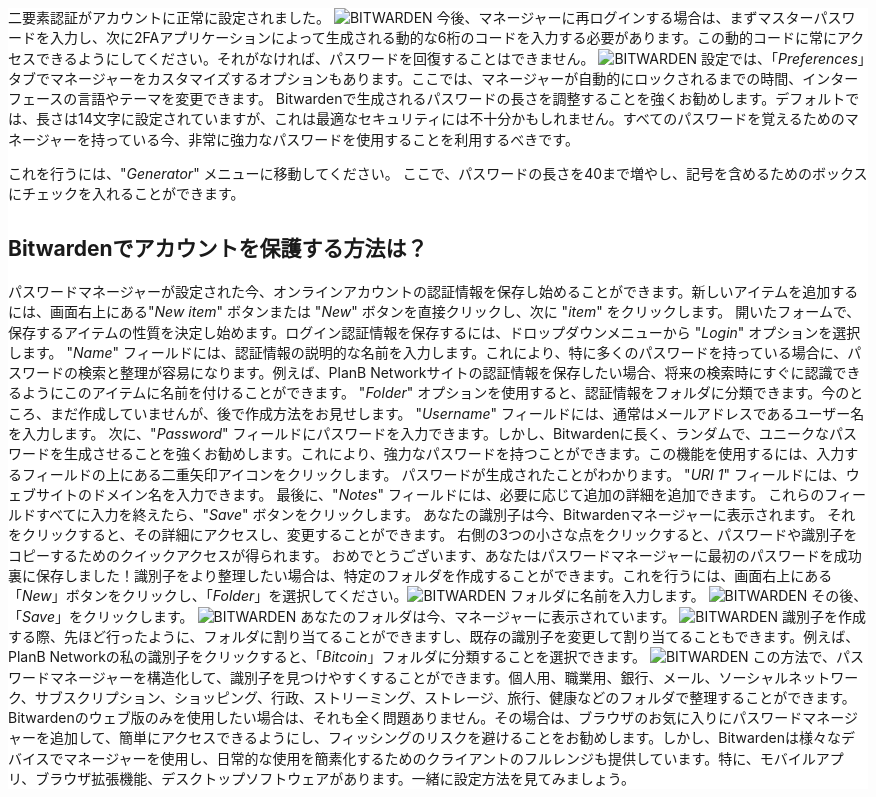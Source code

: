 二要素認証がアカウントに正常に設定されました。
![BITWARDEN](assets/notext/20.webp)
今後、マネージャーに再ログインする場合は、まずマスターパスワードを入力し、次に2FAアプリケーションによって生成される動的な6桁のコードを入力する必要があります。この動的コードに常にアクセスできるようにしてください。それがなければ、パスワードを回復することはできません。
![BITWARDEN](assets/notext/21.webp)
設定では、「*Preferences*」タブでマネージャーをカスタマイズするオプションもあります。ここでは、マネージャーが自動的にロックされるまでの時間、インターフェースの言語やテーマを変更できます。
Bitwardenで生成されるパスワードの長さを調整することを強くお勧めします。デフォルトでは、長さは14文字に設定されていますが、これは最適なセキュリティには不十分かもしれません。すべてのパスワードを覚えるためのマネージャーを持っている今、非常に強力なパスワードを使用することを利用するべきです。

これを行うには、"*Generator*" メニューに移動してください。
ここで、パスワードの長さを40まで増やし、記号を含めるためのボックスにチェックを入れることができます。

## Bitwardenでアカウントを保護する方法は？

パスワードマネージャーが設定された今、オンラインアカウントの認証情報を保存し始めることができます。新しいアイテムを追加するには、画面右上にある"*New item*" ボタンまたは "*New*" ボタンを直接クリックし、次に "*item*" をクリックします。
開いたフォームで、保存するアイテムの性質を決定し始めます。ログイン認証情報を保存するには、ドロップダウンメニューから "*Login*" オプションを選択します。
"*Name*" フィールドには、認証情報の説明的な名前を入力します。これにより、特に多くのパスワードを持っている場合に、パスワードの検索と整理が容易になります。例えば、PlanB Networkサイトの認証情報を保存したい場合、将来の検索時にすぐに認識できるようにこのアイテムに名前を付けることができます。
"*Folder*" オプションを使用すると、認証情報をフォルダに分類できます。今のところ、まだ作成していませんが、後で作成方法をお見せします。
"*Username*" フィールドには、通常はメールアドレスであるユーザー名を入力します。
次に、"*Password*" フィールドにパスワードを入力できます。しかし、Bitwardenに長く、ランダムで、ユニークなパスワードを生成させることを強くお勧めします。これにより、強力なパスワードを持つことができます。この機能を使用するには、入力するフィールドの上にある二重矢印アイコンをクリックします。
パスワードが生成されたことがわかります。
"*URI 1*" フィールドには、ウェブサイトのドメイン名を入力できます。
最後に、"*Notes*" フィールドには、必要に応じて追加の詳細を追加できます。
これらのフィールドすべてに入力を終えたら、"*Save*" ボタンをクリックします。
あなたの識別子は今、Bitwardenマネージャーに表示されます。
それをクリックすると、その詳細にアクセスし、変更することができます。
右側の3つの小さな点をクリックすると、パスワードや識別子をコピーするためのクイックアクセスが得られます。
おめでとうございます、あなたはパスワードマネージャーに最初のパスワードを成功裏に保存しました！識別子をより整理したい場合は、特定のフォルダを作成することができます。これを行うには、画面右上にある「*New*」ボタンをクリックし、「*Folder*」を選択してください。![BITWARDEN](assets/notext/38.webp)
フォルダに名前を入力します。
![BITWARDEN](assets/notext/39.webp)
その後、「*Save*」をクリックします。
![BITWARDEN](assets/notext/40.webp)
あなたのフォルダは今、マネージャーに表示されています。
![BITWARDEN](assets/notext/41.webp)
識別子を作成する際、先ほど行ったように、フォルダに割り当てることができますし、既存の識別子を変更して割り当てることもできます。例えば、PlanB Networkの私の識別子をクリックすると、「*Bitcoin*」フォルダに分類することを選択できます。
![BITWARDEN](assets/notext/42.webp)
この方法で、パスワードマネージャーを構造化して、識別子を見つけやすくすることができます。個人用、職業用、銀行、メール、ソーシャルネットワーク、サブスクリプション、ショッピング、行政、ストリーミング、ストレージ、旅行、健康などのフォルダで整理することができます。
Bitwardenのウェブ版のみを使用したい場合は、それも全く問題ありません。その場合は、ブラウザのお気に入りにパスワードマネージャーを追加して、簡単にアクセスできるようにし、フィッシングのリスクを避けることをお勧めします。しかし、Bitwardenは様々なデバイスでマネージャーを使用し、日常的な使用を簡素化するためのクライアントのフルレンジも提供しています。特に、モバイルアプリ、ブラウザ拡張機能、デスクトップソフトウェアがあります。一緒に設定方法を見てみましょう。
